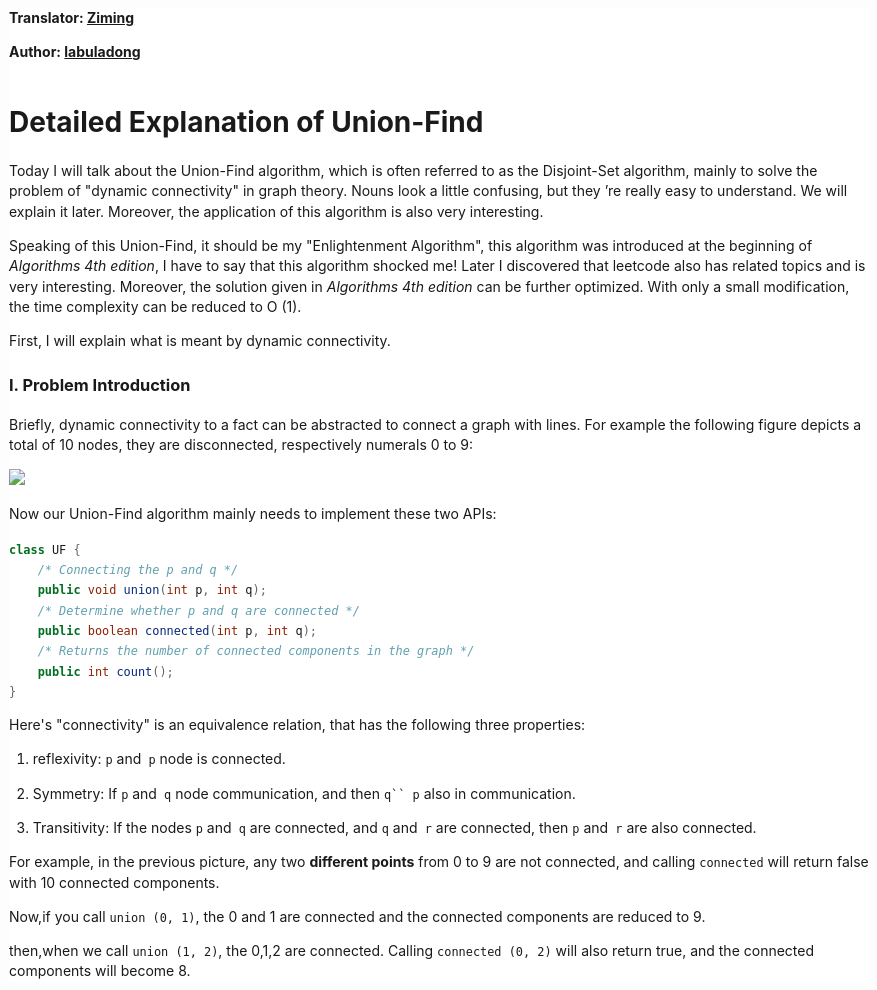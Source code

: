 **Translator: [Ziming](https://github.com/ML-ZimingMeng/LeetCode-Python3)**

**Author: [labuladong](https://github.com/labuladong)**

# Detailed Explanation of Union-Find

Today I will talk about the Union-Find algorithm, which is often referred to as the Disjoint-Set algorithm, mainly to solve the problem of "dynamic connectivity" in graph theory. Nouns look a little confusing, but they ’re really easy to understand. We will explain it later. Moreover, the application of this algorithm is also very interesting.

Speaking of this Union-Find, it should be my "Enlightenment Algorithm", this algorithm was introduced at the beginning of *Algorithms 4th edition*, I have to say that this algorithm shocked me! Later I discovered that leetcode also has related topics and is very interesting. Moreover, the solution given in *Algorithms 4th edition* can be further optimized. With only a small modification, the time complexity can be reduced to O (1).


First, I will explain what is meant by dynamic connectivity.

### Ⅰ. Problem Introduction

Briefly, dynamic connectivity to a fact can be abstracted to connect a graph with lines. For example the following figure depicts a total of 10 nodes, they are disconnected, respectively numerals 0 to 9:

![](../pictures/unionfind/1.jpg)

Now our Union-Find algorithm mainly needs to implement these two APIs:

```java
class UF {
    /* Connecting the p and q */
    public void union(int p, int q);
    /* Determine whether p and q are connected */
    public boolean connected(int p, int q);
    /* Returns the number of connected components in the graph */
    public int count();
}
```

Here's "connectivity" is an equivalence relation, that has the following three properties:

1. reflexivity: `p` and` p` node is connected.

2. Symmetry: If `p` and` q` node communication, and then `q`` p` also in communication.

3. Transitivity: If the nodes `p` and` q` are connected, and `q` and` r` are connected, then `p` and` r` are also connected.

For example, in the previous picture, any two **different points** from 0 to 9 are not connected, and calling `connected` will return false with 10 connected components.

Now,if you call `union (0, 1)`, the 0 and 1 are connected and the connected components are reduced to 9.

then,when we call `union (1, 2)`, the 0,1,2 are connected. Calling `connected (0, 2)` will also return true, and the connected components will become 8. 
